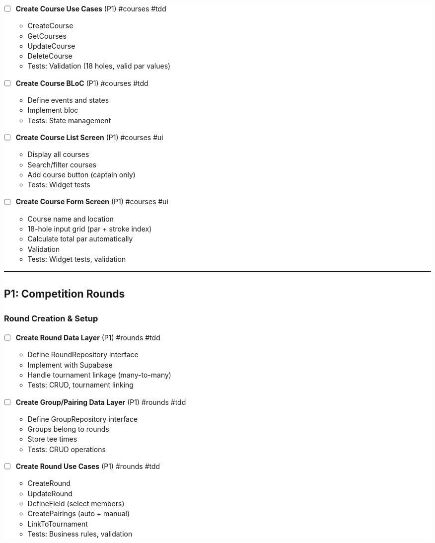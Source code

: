 - [ ] **Create Course Use Cases** (P1) #courses #tdd

  - CreateCourse
  - GetCourses
  - UpdateCourse
  - DeleteCourse
  - Tests: Validation (18 holes, valid par values)

- [ ] **Create Course BLoC** (P1) #courses #tdd

  - Define events and states
  - Implement bloc
  - Tests: State management

- [ ] **Create Course List Screen** (P1) #courses #ui

  - Display all courses
  - Search/filter courses
  - Add course button (captain only)
  - Tests: Widget tests

- [ ] **Create Course Form Screen** (P1) #courses #ui
  - Course name and location
  - 18-hole input grid (par + stroke index)
  - Calculate total par automatically
  - Validation
  - Tests: Widget tests, validation

---

## P1: Competition Rounds

### Round Creation & Setup

- [ ] **Create Round Data Layer** (P1) #rounds #tdd

  - Define RoundRepository interface
  - Implement with Supabase
  - Handle tournament linkage (many-to-many)
  - Tests: CRUD, tournament linking

- [ ] **Create Group/Pairing Data Layer** (P1) #rounds #tdd

  - Define GroupRepository interface
  - Groups belong to rounds
  - Store tee times
  - Tests: CRUD operations

- [ ] **Create Round Use Cases** (P1) #rounds #tdd

  - CreateRound
  - UpdateRound
  - DefineField (select members)
  - CreatePairings (auto + manual)
  - LinkToTournament
  - Tests: Business rules, validation
